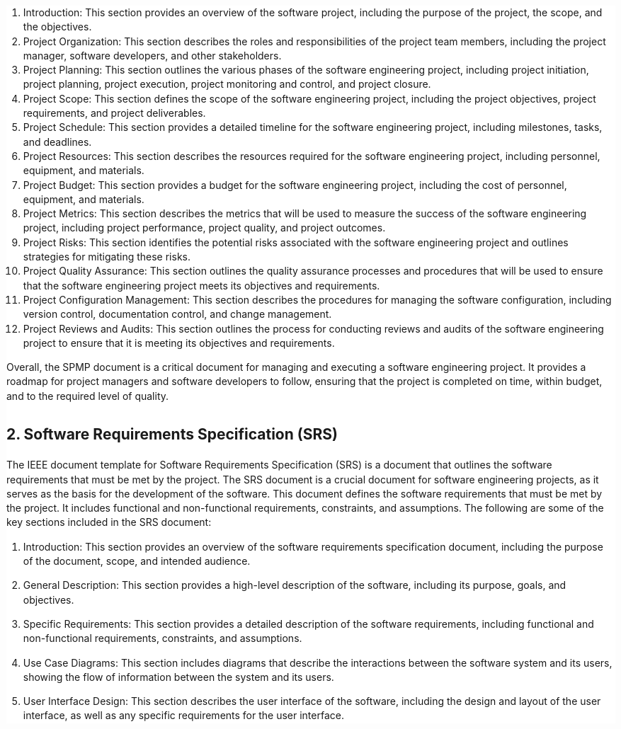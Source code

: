 1. Introduction: This section provides an overview of the software project, including the purpose of the project, the scope, and the objectives.
2. Project Organization: This section describes the roles and responsibilities of the project team members, including the project manager, software developers, and other stakeholders.
3. Project Planning: This section outlines the various phases of the software engineering project, including project initiation, project planning, project execution, project monitoring and control, and project closure.
4. Project Scope: This section defines the scope of the software engineering project, including the project objectives, project requirements, and project deliverables.
5. Project Schedule: This section provides a detailed timeline for the software engineering project, including milestones, tasks, and deadlines.
6. Project Resources: This section describes the resources required for the software engineering project, including personnel, equipment, and materials.
7. Project Budget: This section provides a budget for the software engineering project, including the cost of personnel, equipment, and materials.
8. Project Metrics: This section describes the metrics that will be used to measure the success of the software engineering project, including project performance, project quality, and project outcomes.
9. Project Risks: This section identifies the potential risks associated with the software engineering project and outlines strategies for mitigating these risks.
10. Project Quality Assurance: This section outlines the quality assurance processes and procedures that will be used to ensure that the software engineering project meets its objectives and requirements.
11. Project Configuration Management: This section describes the procedures for managing the software configuration, including version control, documentation control, and change management.
12. Project Reviews and Audits: This section outlines the process for conducting reviews and audits of the software engineering project to ensure that it is meeting its objectives and requirements.

Overall, the SPMP document is a critical document for managing and executing a software engineering project. It provides a roadmap for project managers and software developers to follow, ensuring that the project is completed on time, within budget, and to the required level of quality.

## 2. Software Requirements Specification (SRS)

The IEEE document template for Software Requirements Specification (SRS) is a document that outlines the software requirements that must be met by the project. The SRS document is a crucial document for software engineering projects, as it serves as the basis for the development of the software. This document defines the software requirements that must be met by the project. It includes functional and non-functional requirements, constraints, and assumptions. The following are some of the key sections included in the SRS document:

1. Introduction: This section provides an overview of the software requirements specification document, including the purpose of the document, scope, and intended audience.

2. General Description: This section provides a high-level description of the software, including its purpose, goals, and objectives.

3. Specific Requirements: This section provides a detailed description of the software requirements, including functional and non-functional requirements, constraints, and assumptions.

4. Use Case Diagrams: This section includes diagrams that describe the interactions between the software system and its users, showing the flow of information between the system and its users.

5. User Interface Design: This section describes the user interface of the software, including the design and layout of the user interface, as well as any specific requirements for the user interface.
